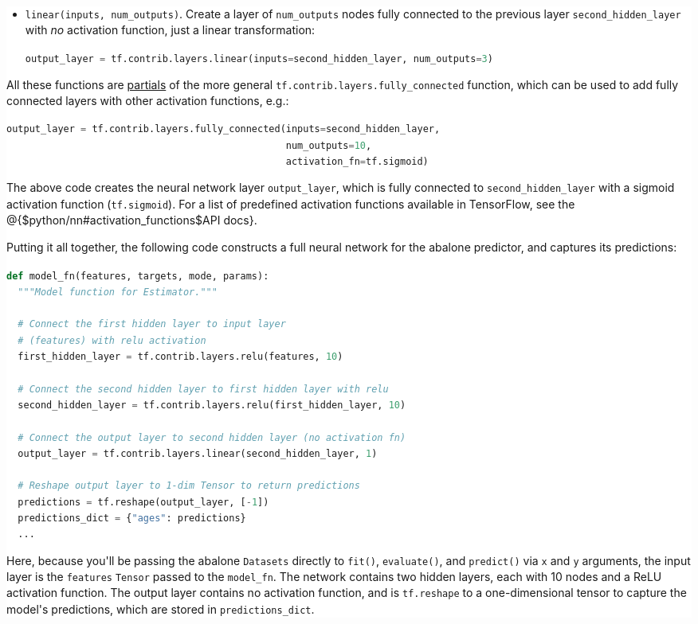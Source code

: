 *   `linear(inputs, num_outputs)`. Create a layer of `num_outputs` nodes fully
    connected to the previous layer `second_hidden_layer` with *no* activation
    function, just a linear transformation:

    ```python
    output_layer = tf.contrib.layers.linear(inputs=second_hidden_layer, num_outputs=3)
    ```

All these functions are
[partials](https://docs.python.org/2/library/functools.html#functools.partial)
of the more general `tf.contrib.layers.fully_connected`
function, which can be used to add fully connected layers with other activation
functions, e.g.:

```python
output_layer = tf.contrib.layers.fully_connected(inputs=second_hidden_layer,
                                                 num_outputs=10,
                                                 activation_fn=tf.sigmoid)
```

The above code creates the neural network layer `output_layer`, which is fully
connected to `second_hidden_layer` with a sigmoid activation function
(`tf.sigmoid`). For a list of predefined
activation functions available in TensorFlow, see the @{$python/nn#activation_functions$API docs}.

Putting it all together, the following code constructs a full neural network for
the abalone predictor, and captures its predictions:

```python
def model_fn(features, targets, mode, params):
  """Model function for Estimator."""

  # Connect the first hidden layer to input layer
  # (features) with relu activation
  first_hidden_layer = tf.contrib.layers.relu(features, 10)

  # Connect the second hidden layer to first hidden layer with relu
  second_hidden_layer = tf.contrib.layers.relu(first_hidden_layer, 10)

  # Connect the output layer to second hidden layer (no activation fn)
  output_layer = tf.contrib.layers.linear(second_hidden_layer, 1)

  # Reshape output layer to 1-dim Tensor to return predictions
  predictions = tf.reshape(output_layer, [-1])
  predictions_dict = {"ages": predictions}
  ...
```

Here, because you'll be passing the abalone `Datasets` directly to `fit()`,
`evaluate()`, and `predict()` via `x` and `y` arguments, the input layer is the
`features` `Tensor` passed to the `model_fn`. The network contains two hidden
layers, each with 10 nodes and a ReLU activation function. The output layer
contains no activation function, and is
`tf.reshape` to a one-dimensional
tensor to capture the model's predictions, which are stored in
`predictions_dict`.
